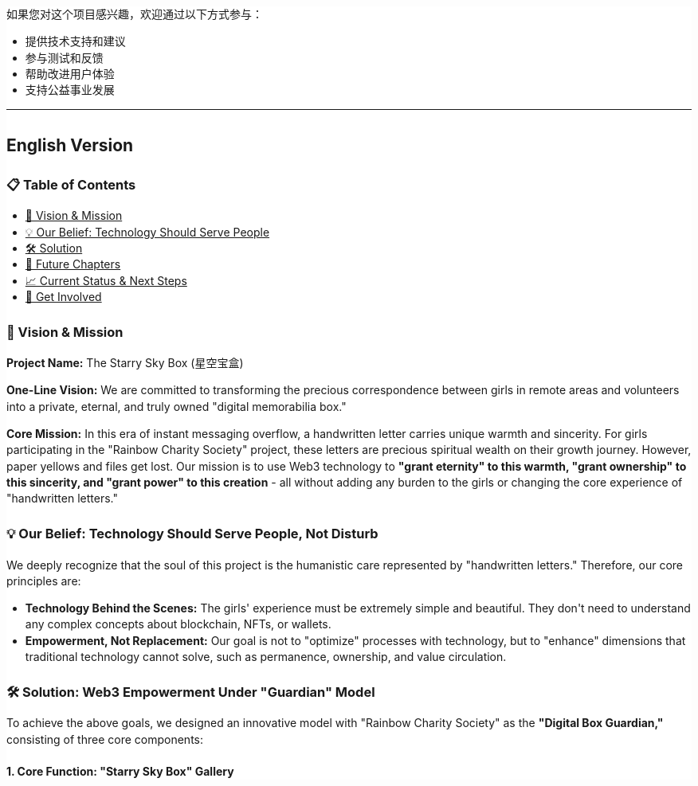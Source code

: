 如果您对这个项目感兴趣，欢迎通过以下方式参与：

- 提供技术支持和建议
- 参与测试和反馈
- 帮助改进用户体验
- 支持公益事业发展

---

## English Version

### 📋 Table of Contents
- [🌟 Vision & Mission](#-vision--mission)
- [💡 Our Belief: Technology Should Serve People](#-our-belief-technology-should-serve-people-not-disturb)
- [🛠️ Solution](#️-solution-web3-empowerment-under-guardian-model)
- [🚀 Future Chapters](#-future-chapters-from-memorabilia-to-creator-economy)
- [📈 Current Status & Next Steps](#-current-status--next-steps)
- [🤝 Get Involved](#-get-involved)

### 🌟 Vision & Mission

**Project Name:** The Starry Sky Box (星空宝盒)

**One-Line Vision:** We are committed to transforming the precious correspondence between girls in remote areas and volunteers into a private, eternal, and truly owned "digital memorabilia box."

**Core Mission:** In this era of instant messaging overflow, a handwritten letter carries unique warmth and sincerity. For girls participating in the "Rainbow Charity Society" project, these letters are precious spiritual wealth on their growth journey. However, paper yellows and files get lost. Our mission is to use Web3 technology to **"grant eternity" to this warmth, "grant ownership" to this sincerity, and "grant power" to this creation** - all without adding any burden to the girls or changing the core experience of "handwritten letters."

### 💡 Our Belief: Technology Should Serve People, Not Disturb

We deeply recognize that the soul of this project is the humanistic care represented by "handwritten letters." Therefore, our core principles are:

- **Technology Behind the Scenes:** The girls' experience must be extremely simple and beautiful. They don't need to understand any complex concepts about blockchain, NFTs, or wallets.
- **Empowerment, Not Replacement:** Our goal is not to "optimize" processes with technology, but to "enhance" dimensions that traditional technology cannot solve, such as permanence, ownership, and value circulation.

### 🛠️ Solution: Web3 Empowerment Under "Guardian" Model

To achieve the above goals, we designed an innovative model with "Rainbow Charity Society" as the **"Digital Box Guardian,"** consisting of three core components:

#### 1. Core Function: "Starry Sky Box" Gallery
